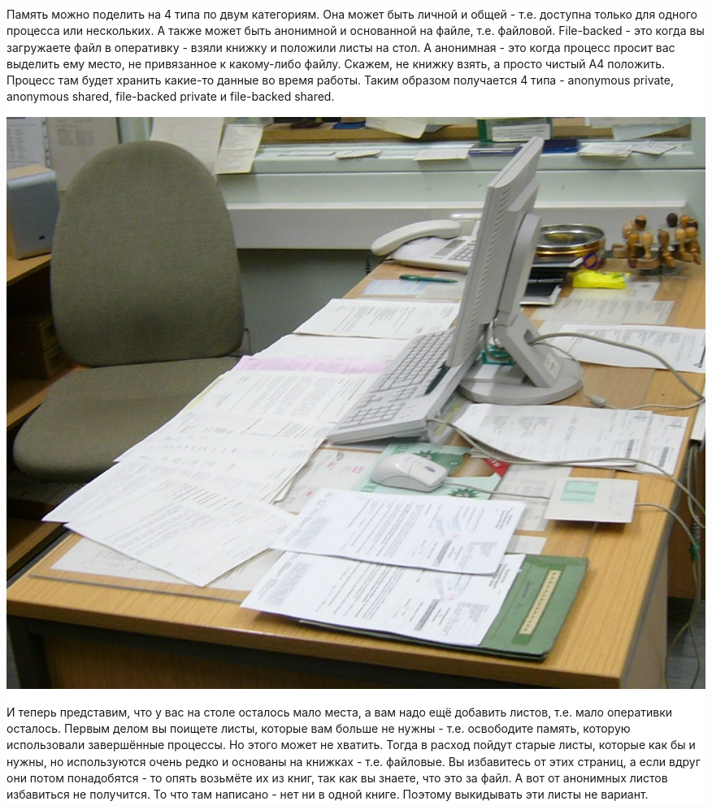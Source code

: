Память можно поделить на 4 типа по двум категориям. Она может быть личной и общей - т.е. доступна только для одного процесса или нескольких. А также может быть анонимной и основанной на файле, т.е. файловой. File-backed - это когда вы загружаете файл в оперативку - взяли книжку и положили листы на стол. А анонимная - это когда процесс просит вас выделить ему место, не привязанное к какому-либо файлу. Скажем, не книжку взять, а просто чистый A4 положить. Процесс там будет хранить какие-то данные во время работы. Таким образом получается 4 типа - anonymous private, anonymous shared, file-backed private и file-backed shared.

![](images/49/table.JPG)

И теперь представим, что у вас на столе осталось мало места, а вам надо ещё добавить листов, т.е. мало оперативки осталось. Первым делом вы поищете листы, которые вам больше не нужны - т.е. освободите память, которую использовали завершённые процессы. Но этого может не хватить. Тогда в расход пойдут старые листы, которые как бы и нужны, но используются очень редко и основаны на книжках - т.е. файловые. Вы избавитесь от этих страниц, а если вдруг они потом понадобятся - то опять возьмёте их из книг, так как вы знаете, что это за файл. А вот от анонимных листов избавиться не получится. То что там написано - нет ни в одной книге. Поэтому выкидывать эти листы не вариант.
